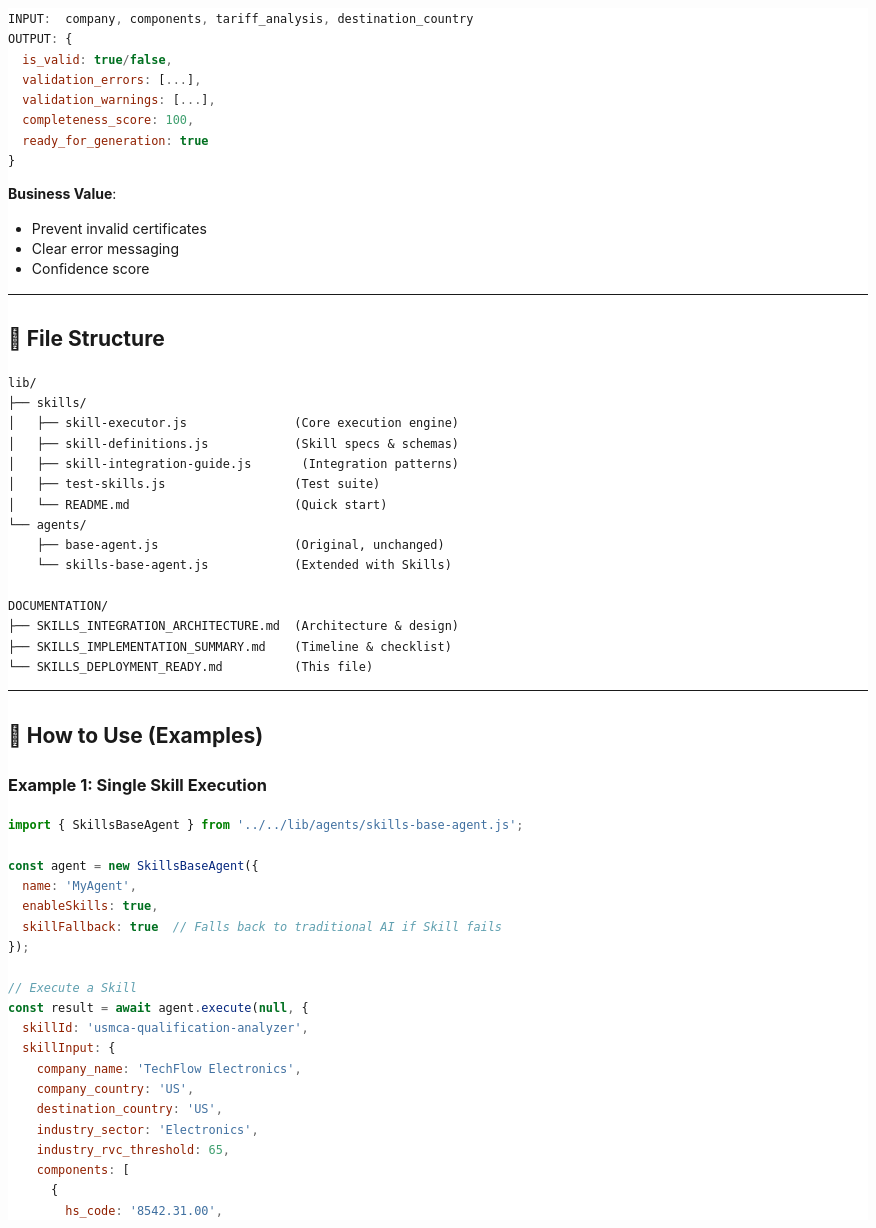 ```javascript
INPUT:  company, components, tariff_analysis, destination_country
OUTPUT: {
  is_valid: true/false,
  validation_errors: [...],
  validation_warnings: [...],
  completeness_score: 100,
  ready_for_generation: true
}
```

**Business Value**:
- Prevent invalid certificates
- Clear error messaging
- Confidence score

---

## 📁 File Structure

```
lib/
├── skills/
│   ├── skill-executor.js               (Core execution engine)
│   ├── skill-definitions.js            (Skill specs & schemas)
│   ├── skill-integration-guide.js       (Integration patterns)
│   ├── test-skills.js                  (Test suite)
│   └── README.md                       (Quick start)
└── agents/
    ├── base-agent.js                   (Original, unchanged)
    └── skills-base-agent.js            (Extended with Skills)

DOCUMENTATION/
├── SKILLS_INTEGRATION_ARCHITECTURE.md  (Architecture & design)
├── SKILLS_IMPLEMENTATION_SUMMARY.md    (Timeline & checklist)
└── SKILLS_DEPLOYMENT_READY.md          (This file)
```

---

## 🔌 How to Use (Examples)

### Example 1: Single Skill Execution
```javascript
import { SkillsBaseAgent } from '../../lib/agents/skills-base-agent.js';

const agent = new SkillsBaseAgent({
  name: 'MyAgent',
  enableSkills: true,
  skillFallback: true  // Falls back to traditional AI if Skill fails
});

// Execute a Skill
const result = await agent.execute(null, {
  skillId: 'usmca-qualification-analyzer',
  skillInput: {
    company_name: 'TechFlow Electronics',
    company_country: 'US',
    destination_country: 'US',
    industry_sector: 'Electronics',
    industry_rvc_threshold: 65,
    components: [
      {
        hs_code: '8542.31.00',
```